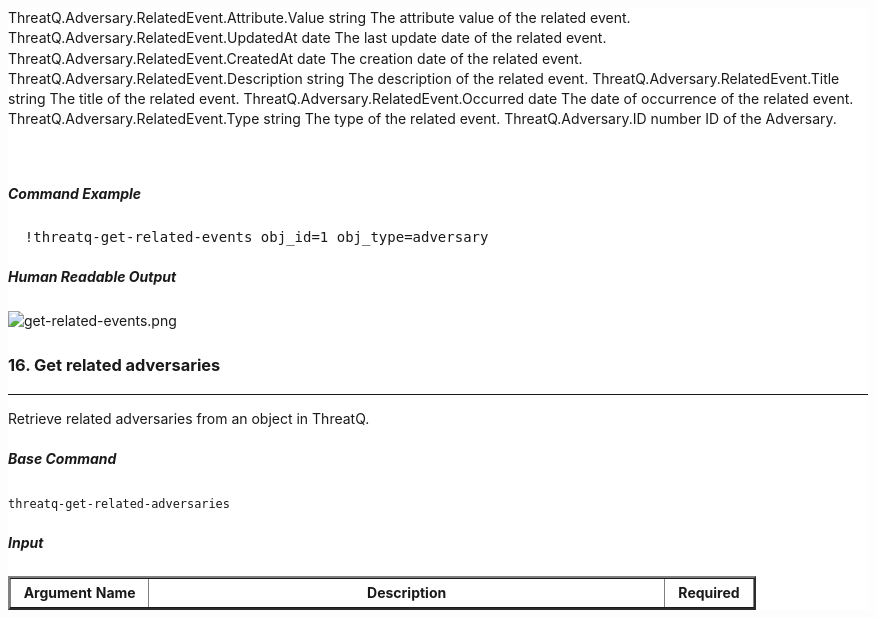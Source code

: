 <tr>
<td style="width: 325px;">ThreatQ.Adversary.RelatedEvent.Attribute.Value</td>
<td style="width: 72px;">string</td>
<td style="width: 311px;">The attribute value of the related event.</td>
</tr>
<tr>
<td style="width: 325px;">ThreatQ.Adversary.RelatedEvent.UpdatedAt</td>
<td style="width: 72px;">date</td>
<td style="width: 311px;">The last update date of the related event.</td>
</tr>
<tr>
<td style="width: 325px;">ThreatQ.Adversary.RelatedEvent.CreatedAt</td>
<td style="width: 72px;">date</td>
<td style="width: 311px;">The creation date of the related event.</td>
</tr>
<tr>
<td style="width: 325px;">ThreatQ.Adversary.RelatedEvent.Description</td>
<td style="width: 72px;">string</td>
<td style="width: 311px;">The description of the related event.</td>
</tr>
<tr>
<td style="width: 325px;">ThreatQ.Adversary.RelatedEvent.Title</td>
<td style="width: 72px;">string</td>
<td style="width: 311px;">The title of the related event.</td>
</tr>
<tr>
<td style="width: 325px;">ThreatQ.Adversary.RelatedEvent.Occurred</td>
<td style="width: 72px;">date</td>
<td style="width: 311px;">The date of occurrence of the related event.</td>
</tr>
<tr>
<td style="width: 325px;">ThreatQ.Adversary.RelatedEvent.Type</td>
<td style="width: 72px;">string</td>
<td style="width: 311px;">The type of the related event.</td>
</tr>
<tr>
<td style="width: 325px;">ThreatQ.Adversary.ID</td>
<td style="width: 72px;">number</td>
<td style="width: 311px;">ID of the Adversary.</td>
</tr>
</tbody>
</table>
<p> </p>
<h5>Command Example</h5>
<pre>  !threatq-get-related-events obj_id=1 obj_type=adversary</pre>
<h5>Human Readable Output</h5>
<p><img src="https://raw.githubusercontent.com/cvescan/cvescan/e572d45cc445522b558166d4d0232598fb983d9b/Packs/ThreatQ/doc_files/get-related-events.png" alt="get-related-events.png"></p>
<h3 id="h_65255efc-6d1e-4d5d-a94a-b92106b7e614">16. Get related adversaries</h3>
<hr>
<p>Retrieve related adversaries from an object in ThreatQ.</p>
<h5>Base Command</h5>
<p><code>threatq-get-related-adversaries</code></p>
<h5>Input</h5>
<table style="width: 748px;" border="2" cellpadding="6">
<thead>
<tr>
<th style="width: 125px;"><strong>Argument Name</strong></th>
<th style="width: 508px;"><strong>Description</strong></th>
<th style="width: 75px;"><strong>Required</strong></th>
</tr>
</thead>
<tbody>
<tr>